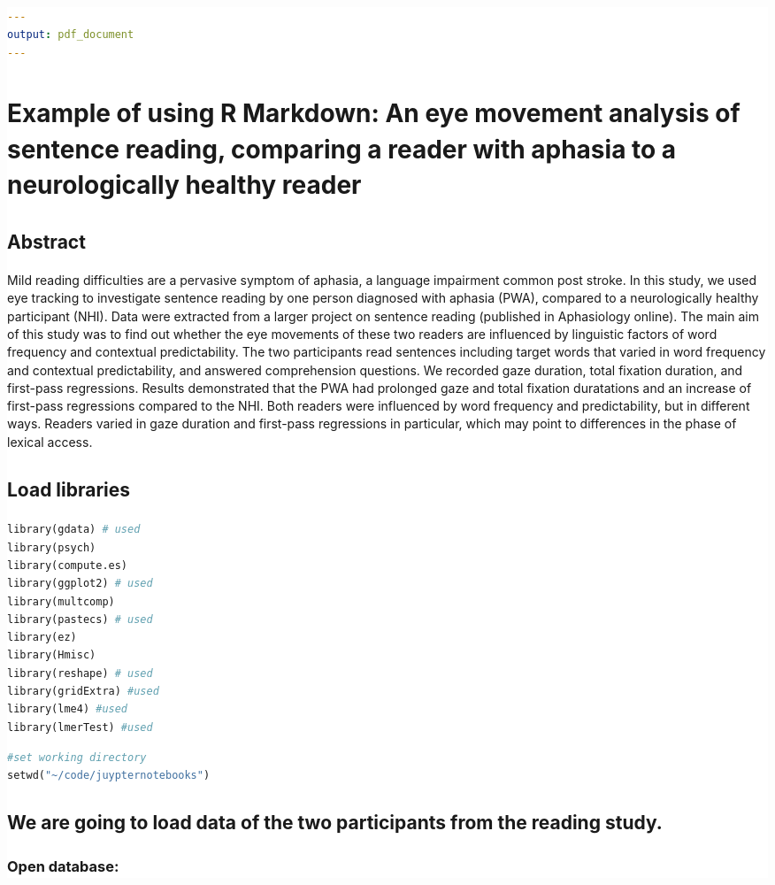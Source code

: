 ```yaml
---
output: pdf_document
---
```

# Example of using R Markdown: An eye movement analysis of sentence reading, comparing a reader with aphasia to a neurologically healthy reader

## Abstract
Mild reading difficulties are a pervasive symptom of aphasia, a language
impairment common post stroke. In this study, we used eye tracking to
investigate sentence reading by one person diagnosed with aphasia (PWA),
compared to a neurologically healthy participant (NHI). Data were extracted from
a larger project on sentence reading (published in Aphasiology online). The main
aim of this study was to find out whether the eye movements of these two readers
are influenced by linguistic factors of word frequency and contextual
predictability. The two participants read sentences including target words that
varied in word frequency and contextual predictability, and answered
comprehension questions. We recorded gaze duration, total fixation duration, and
first-pass regressions. Results demonstrated that the PWA had prolonged gaze and
total fixation duratations and an increase of first-pass regressions compared to
the NHI. Both readers were influenced by word frequency and predictability, but
in different ways. Readers varied in gaze duration and first-pass regressions in
particular, which may point to differences in the phase of lexical access.


## Load libraries

```python
library(gdata) # used
library(psych)
library(compute.es)
library(ggplot2) # used
library(multcomp)
library(pastecs) # used
library(ez)
library(Hmisc)
library(reshape) # used
library(gridExtra) #used
library(lme4) #used
library(lmerTest) #used
```

```python
#set working directory
setwd("~/code/juypternotebooks")
```

## We are going to load data of the two participants from the reading study.
### Open database:
